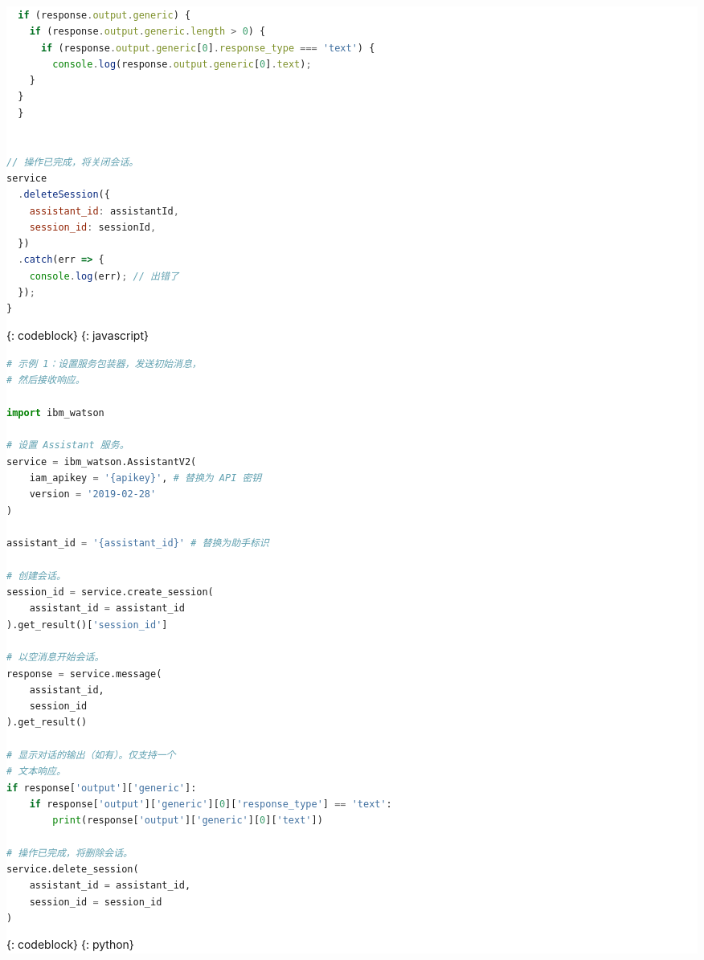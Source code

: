 ```javascript
  if (response.output.generic) {
    if (response.output.generic.length > 0) {
      if (response.output.generic[0].response_type === 'text') {
        console.log(response.output.generic[0].text);
    }
  }
  }


// 操作已完成，将关闭会话。
service
  .deleteSession({
    assistant_id: assistantId,
    session_id: sessionId,
  })
  .catch(err => {
    console.log(err); // 出错了
  });
}
```
{: codeblock}
{: javascript}

```python
# 示例 1：设置服务包装器，发送初始消息，
# 然后接收响应。

import ibm_watson

# 设置 Assistant 服务。
service = ibm_watson.AssistantV2(
    iam_apikey = '{apikey}', # 替换为 API 密钥
    version = '2019-02-28'
)

assistant_id = '{assistant_id}' # 替换为助手标识

# 创建会话。
session_id = service.create_session(
    assistant_id = assistant_id
).get_result()['session_id']

# 以空消息开始会话。
response = service.message(
    assistant_id,
    session_id
).get_result()

# 显示对话的输出（如有）。仅支持一个
# 文本响应。
if response['output']['generic']:
    if response['output']['generic'][0]['response_type'] == 'text':
        print(response['output']['generic'][0]['text'])

# 操作已完成，将删除会话。
service.delete_session(
    assistant_id = assistant_id,
    session_id = session_id
)
```
{: codeblock}
{: python}
